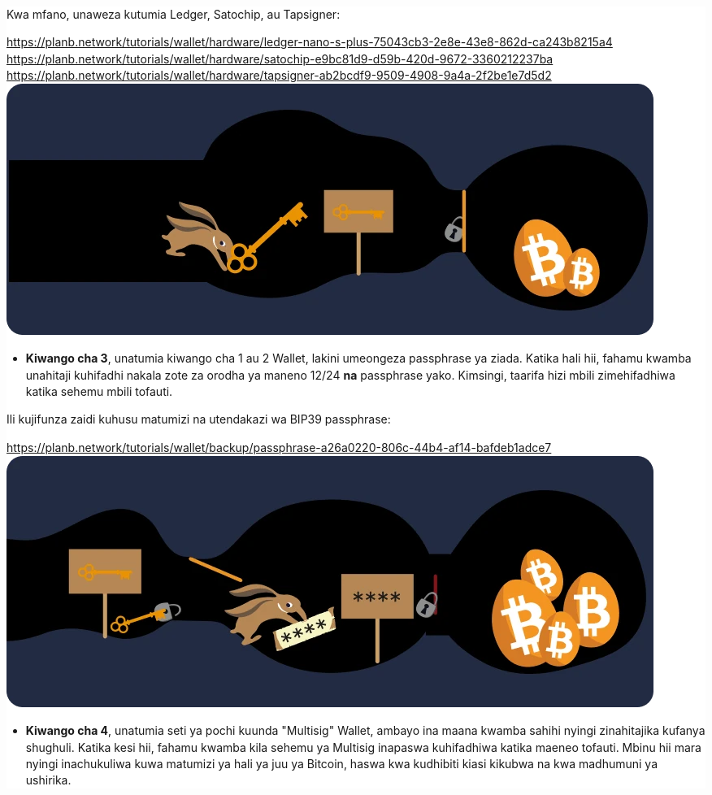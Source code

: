 Kwa mfano, unaweza kutumia Ledger, Satochip, au Tapsigner:

https://planb.network/tutorials/wallet/hardware/ledger-nano-s-plus-75043cb3-2e8e-43e8-862d-ca243b8215a4
https://planb.network/tutorials/wallet/hardware/satochip-e9bc81d9-d59b-420d-9672-3360212237ba
https://planb.network/tutorials/wallet/hardware/tapsigner-ab2bcdf9-9509-4908-9a4a-2f2be1e7d5d2
![image](assets/en/32.webp)


- **Kiwango cha 3**, unatumia kiwango cha 1 au 2 Wallet, lakini umeongeza passphrase ya ziada. Katika hali hii, fahamu kwamba unahitaji kuhifadhi nakala zote za orodha ya maneno 12/24 **na** passphrase yako. Kimsingi, taarifa hizi mbili zimehifadhiwa katika sehemu mbili tofauti.

Ili kujifunza zaidi kuhusu matumizi na utendakazi wa BIP39 passphrase:

https://planb.network/tutorials/wallet/backup/passphrase-a26a0220-806c-44b4-af14-bafdeb1adce7
![image](assets/en/33.webp)


- **Kiwango cha 4**, unatumia seti ya pochi kuunda "Multisig" Wallet, ambayo ina maana kwamba sahihi nyingi zinahitajika kufanya shughuli. Katika kesi hii, fahamu kwamba kila sehemu ya Multisig inapaswa kuhifadhiwa katika maeneo tofauti. Mbinu hii mara nyingi inachukuliwa kuwa matumizi ya hali ya juu ya Bitcoin, haswa kwa kudhibiti kiasi kikubwa na kwa madhumuni ya ushirika.
